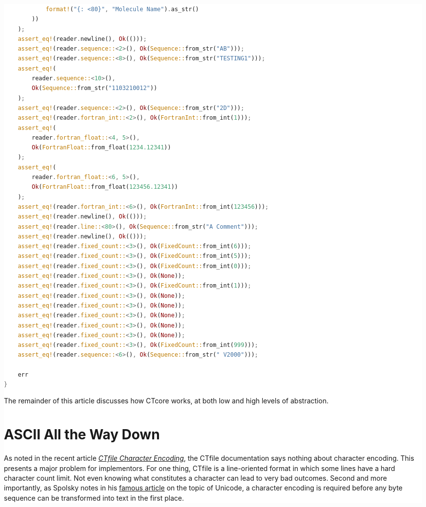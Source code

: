 ```rust
            format!("{: <80}", "Molecule Name").as_str()
        ))
    );
    assert_eq!(reader.newline(), Ok(()));
    assert_eq!(reader.sequence::<2>(), Ok(Sequence::from_str("AB")));
    assert_eq!(reader.sequence::<8>(), Ok(Sequence::from_str("TESTING1")));
    assert_eq!(
        reader.sequence::<10>(),
        Ok(Sequence::from_str("1103210012"))
    );
    assert_eq!(reader.sequence::<2>(), Ok(Sequence::from_str("2D")));
    assert_eq!(reader.fortran_int::<2>(), Ok(FortranInt::from_int(1)));
    assert_eq!(
        reader.fortran_float::<4, 5>(),
        Ok(FortranFloat::from_float(1234.12341))
    );
    assert_eq!(
        reader.fortran_float::<6, 5>(),
        Ok(FortranFloat::from_float(123456.12341))
    );
    assert_eq!(reader.fortran_int::<6>(), Ok(FortranInt::from_int(123456)));
    assert_eq!(reader.newline(), Ok(()));
    assert_eq!(reader.line::<80>(), Ok(Sequence::from_str("A Comment")));
    assert_eq!(reader.newline(), Ok(()));
    assert_eq!(reader.fixed_count::<3>(), Ok(FixedCount::from_int(6)));
    assert_eq!(reader.fixed_count::<3>(), Ok(FixedCount::from_int(5)));
    assert_eq!(reader.fixed_count::<3>(), Ok(FixedCount::from_int(0)));
    assert_eq!(reader.fixed_count::<3>(), Ok(None));
    assert_eq!(reader.fixed_count::<3>(), Ok(FixedCount::from_int(1)));
    assert_eq!(reader.fixed_count::<3>(), Ok(None));
    assert_eq!(reader.fixed_count::<3>(), Ok(None));
    assert_eq!(reader.fixed_count::<3>(), Ok(None));
    assert_eq!(reader.fixed_count::<3>(), Ok(None));
    assert_eq!(reader.fixed_count::<3>(), Ok(None));
    assert_eq!(reader.fixed_count::<3>(), Ok(FixedCount::from_int(999)));
    assert_eq!(reader.sequence::<6>(), Ok(Sequence::from_str(" V2000")));

    err
}
```

The remainder of this article discusses how CTcore works, at both low and high levels of abstraction.

# ASCII All the Way Down

As noted in the recent article *[CTfile Character Encoding](/articles/2022/10/26/ctfile-character-encoding/)*, the CTfile documentation says nothing about character encoding. This presents a major problem for implementors. For one thing, CTfile is a line-oriented format in which some lines have a hard character count limit. Not even knowing what constitutes a character can lead to very bad outcomes. Second and more importantly, as Spolsky notes in his [famous article](https://www.joelonsoftware.com/2003/10/08/the-absolute-minimum-every-software-developer-absolutely-positively-must-know-about-unicode-and-character-sets-no-excuses/) on the topic of Unicode, a character encoding is required before any byte sequence can be transformed into text in the first place.
